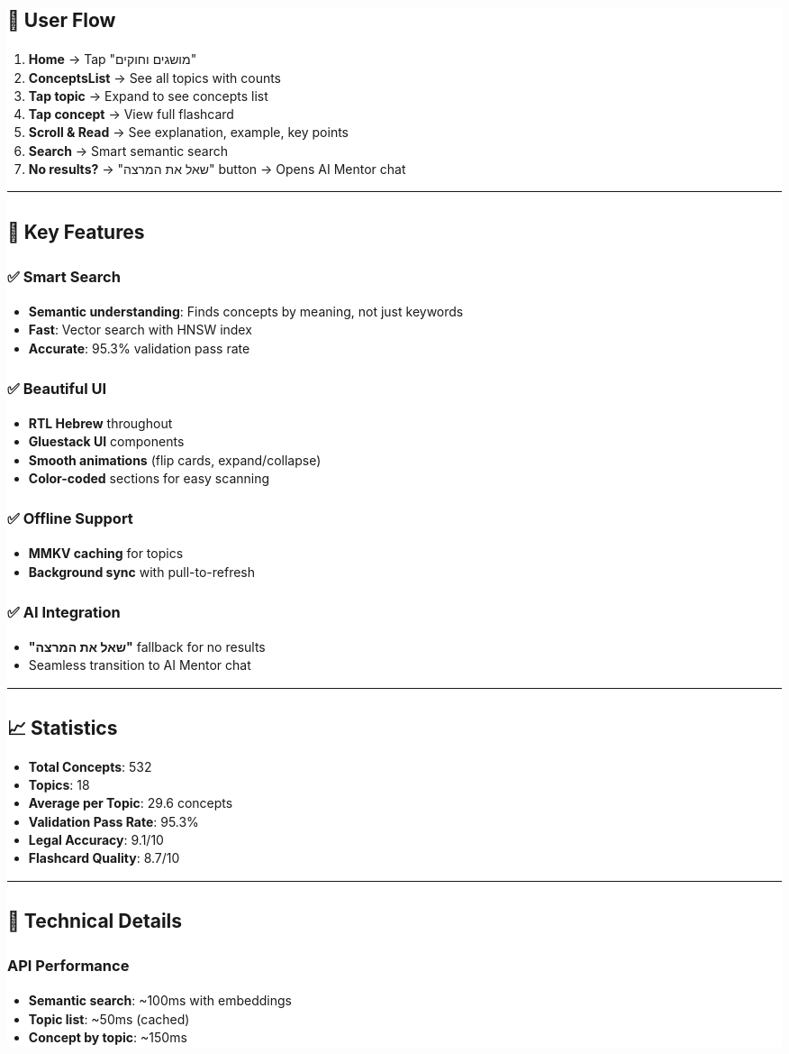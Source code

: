 
## 📱 User Flow

1. **Home** → Tap "מושגים וחוקים"
2. **ConceptsList** → See all topics with counts
3. **Tap topic** → Expand to see concepts list
4. **Tap concept** → View full flashcard
5. **Scroll & Read** → See explanation, example, key points
6. **Search** → Smart semantic search
7. **No results?** → "שאל את המרצה" button → Opens AI Mentor chat

---

## 🎯 Key Features

### ✅ Smart Search
- **Semantic understanding**: Finds concepts by meaning, not just keywords
- **Fast**: Vector search with HNSW index
- **Accurate**: 95.3% validation pass rate

### ✅ Beautiful UI
- **RTL Hebrew** throughout
- **Gluestack UI** components
- **Smooth animations** (flip cards, expand/collapse)
- **Color-coded** sections for easy scanning

### ✅ Offline Support
- **MMKV caching** for topics
- **Background sync** with pull-to-refresh

### ✅ AI Integration
- **"שאל את המרצה"** fallback for no results
- Seamless transition to AI Mentor chat

---

## 📈 Statistics

- **Total Concepts**: 532
- **Topics**: 18
- **Average per Topic**: 29.6 concepts
- **Validation Pass Rate**: 95.3%
- **Legal Accuracy**: 9.1/10
- **Flashcard Quality**: 8.7/10

---

## 🔧 Technical Details

### API Performance
- **Semantic search**: ~100ms with embeddings
- **Topic list**: ~50ms (cached)
- **Concept by topic**: ~150ms
